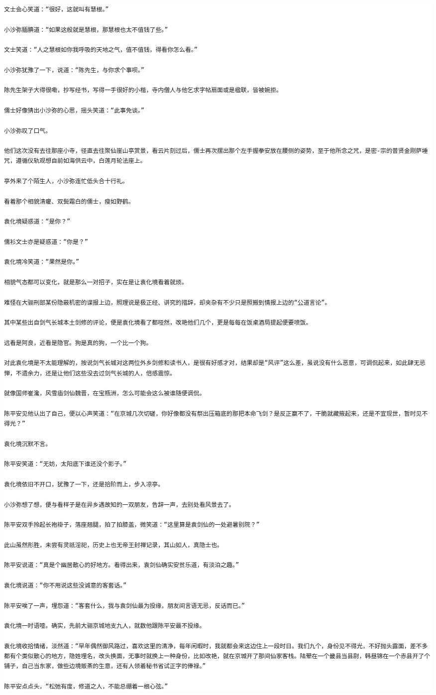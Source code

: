     文士会心笑道：“很好，这就叫有慧根。”

    小沙弥腼腆道：“如果这般就是慧根，那慧根也太不值钱了些。”

    文士笑道：“人之慧根如你我呼吸的天地之气，值不值钱，得看你怎么看。”

    小沙弥犹豫了一下，说道：“陈先生，与你求个事呗。”

    陈先生架子大得很嘞，抄写经书，写得一手很好的小楷，寺内僧人与他乞求字帖扇面或是楹联，皆被婉拒。

    儒士好像猜出小沙弥的心思，摇头笑道：“此事免谈。”

    小沙弥叹了口气。

    他们这次没有去往那座小寺，径直去往聚仙崖山亭赏景，看云片刻过后，儒士再次摆出那个左手握拳安放在腰侧的姿势，至于他所念之咒，是密-宗的普贤金刚萨埵咒，遵循仪轨观想自前如海供云中，白莲月轮法座上。

    亭外来了个陌生人，小沙弥连忙低头合十行礼。

    看着那个相貌清癯、双鬓霜白的儒士，瘦如野鹤。

    袁化境疑惑道：“是你？”

    儒衫文士亦是疑惑道：“你是？”

    袁化境冷笑道：“果然是你。”

    相貌气态都可以变化，就是那么一对招子，实在是让袁化境看着就烦。

    难怪在大骊刑部某份隐蔽机密的谍报上边，照理说是极正经、讲究的措辞，却夹杂有不少只是照搬到情报上边的“公道言论”。

    其中某些出自剑气长城本土剑修的评论，便是袁化境看了都哑然，改艳他们几个，更是每每在饭桌酒局提起便要喷饭。

    远看是阿良，近看是隐官。狗是真的狗，一个比一个狗。

    对此袁化境是不太能理解的，按说剑气长城对这两位外乡剑修和读书人，是很有好感才对，结果却是“风评”这么差，虽说没有什么恶意，可调侃起来，如此肆无忌惮，不遗余力，还是让他们这些没去过剑气长城的人，倍感震惊。

    就像国师崔瀺，风雪庙剑仙魏晋，在宝瓶洲，怎么可能会这么被谁随便调侃。

    陈平安见他认出了自己，便以心声笑道：“在京城几次切磋，你好像都没有祭出压箱底的那把本命飞剑？是反正赢不了，干脆就藏掖起来，还是不宜现世，暂时见不得光？”

    袁化境沉默不言。

    陈平安笑道：“无妨，太阳底下谁还没个影子。”

    袁化境依旧不开口，犹豫了一下，还是拾阶而上，步入凉亭。

    小沙弥想了想，便与看样子是在异乡遇故知的一双朋友，告辞一声，去别处看风景去了。

    陈平安双手拎起长袍褂子，落座翘腿，拍了拍膝盖，微笑道：“这里算是袁剑仙的一处避暑别院？”

    此山虽然形胜，未尝有灵祇淫祀，历史上也无帝王封禅记录，其山如人，真隐士也。

    陈平安说道：“真是个幽居散心的好地方。看得出来，袁剑仙确实安贫乐道，有淡泊之趣。”

    袁化境说道：“你不用说这些没诚意的客套话。”

    陈平安唉了一声，埋怨道：“客套什么，我与袁剑仙最为投缘，朋友间言语无忌，反话而已。”

    袁化境一时语噎。确实，先前大骊京城地支九人，就数他跟陈平安最不投缘。

    袁化境收拾情绪，淡然道：“早年偶然御风路过，喜欢这里的清净，每年闲暇时，我就都会来这边住上一段时日。我们九个，身份见不得光，不好抛头露面，差不多都有个类似散心的地方，隐姓埋名，改头换面，无事时就换上一种身份，比如改艳，就在京城开了那间仙家客栈。陆翚在一个畿县当县尉，韩昼锦在一个赤县开了个铺子，自己当东家，做些边境贩茶的生意，还有人领着秘书省试正字的俸禄。”

    陈平安点点头，“松弛有度，修道之人，不能总绷着一根心弦。”
